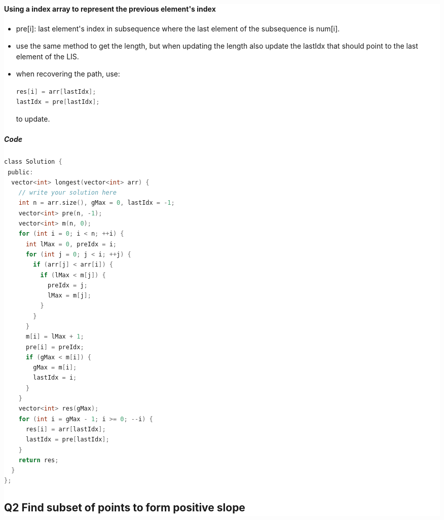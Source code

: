 #### Using a index array to represent the previous element's index

- pre[i]: last element's index in subsequence where the last element of the subsequence is num[i].
- use the same method to get the length, but when updating the length also update the lastIdx that should point to the last element of the LIS.
- when recovering the path, use:

  ```cpp
  res[i] = arr[lastIdx];
  lastIdx = pre[lastIdx];
  ```
  
  to update.

##### Code

```c
class Solution {
 public:
  vector<int> longest(vector<int> arr) {
    // write your solution here
    int n = arr.size(), gMax = 0, lastIdx = -1;
    vector<int> pre(n, -1);
    vector<int> m(n, 0);
    for (int i = 0; i < n; ++i) {
      int lMax = 0, preIdx = i;
      for (int j = 0; j < i; ++j) {
        if (arr[j] < arr[i]) {
          if (lMax < m[j]) {
            preIdx = j;
            lMax = m[j];
          }
        }
      }
      m[i] = lMax + 1;
      pre[i] = preIdx;
      if (gMax < m[i]) {
        gMax = m[i];
        lastIdx = i;
      }
    }
    vector<int> res(gMax);
    for (int i = gMax - 1; i >= 0; --i) {
      res[i] = arr[lastIdx];
      lastIdx = pre[lastIdx];
    }
    return res;
  }
};
```

## Q2 Find subset of points to form positive slope
